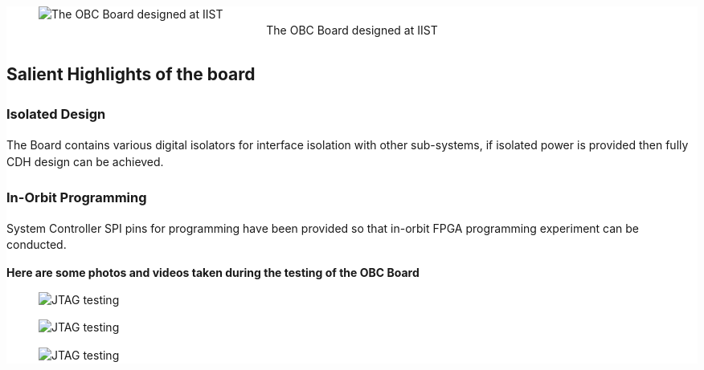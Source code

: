 <figure>
	<img src="{{ site.baseurl }}/images/projects/CDH/pro_cdh_2.png" alt="The OBC Board designed at IIST">      
	<figcaption> <center>The OBC Board designed at IIST</center> </figcaption>
</figure>

## Salient Highlights of the board


### Isolated Design
The Board contains various digital isolators for interface isolation with other sub-systems, if isolated power is provided then fully CDH design can be achieved.

### In-Orbit Programming
System Controller SPI pins for programming have been provided so that in-orbit FPGA programming experiment can be conducted.


<b>Here are some photos and videos taken during the testing of the OBC Board</b>

<figure>
  <img src="{{ site.baseurl }}/images/projects/CDH/pro_cdh_4.jpg" alt="JTAG testing" style="width:100%; height:100%">
</figure>
<figure>
  <img src="{{ site.baseurl }}/images/projects/CDH/pro_cdh_3.jpg" alt="JTAG testing" style="width:100%; height:100%">
</figure>
<figure>
  <img src="{{ site.baseurl }}/images/projects/CDH/pro_cdh_5.jpg" alt="JTAG testing" style="width:100%; height:100%">
</figure>
<iframe src="https://www.youtube.com/embed/cReyMUQI3Gc" title="YouTube video player" frameborder="0" allow="accelerometer; autoplay; clipboard-write; encrypted-media; gyroscope; picture-in-picture; web-share" allowfullscreen></iframe>
<iframe src="https://www.youtube.com/embed/x-l3eD9SuRc" title="YouTube video player" frameborder="0" allow="accelerometer; autoplay; clipboard-write; encrypted-media; gyroscope; picture-in-picture; web-share" allowfullscreen></iframe>
<iframe src="https://www.youtube.com/embed/Ir24FzQ4z3M" title="YouTube video player" frameborder="0" allow="accelerometer; autoplay; clipboard-write; encrypted-media; gyroscope; picture-in-picture; web-share" allowfullscreen></iframe>
